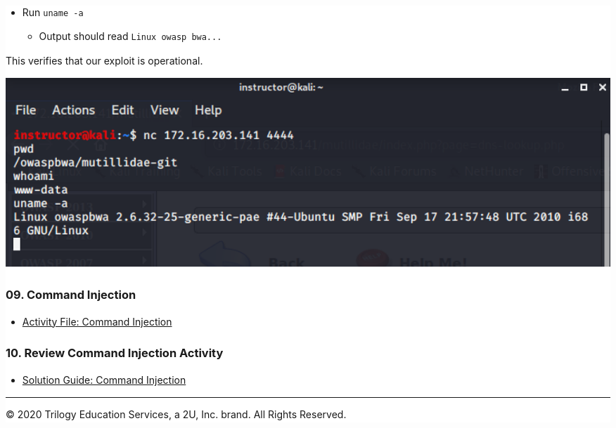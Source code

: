    - Run `uname -a` 
   
      - Output should read `Linux owasp bwa...`
   
  This verifies that our exploit is operational. 
   
   ![Remote commands](./Images/reverse_shell.png)


### 09. Command Injection

- [Activity File: Command Injection](./Activities/09_Command_Injection/Unsolved/Readme.md)

### 10. Review Command Injection Activity 

- [Solution Guide: Command Injection](./Activities/09_Command_Injection/Solved/Readme.md)

---

© 2020 Trilogy Education Services, a 2U, Inc. brand. All Rights Reserved.  
